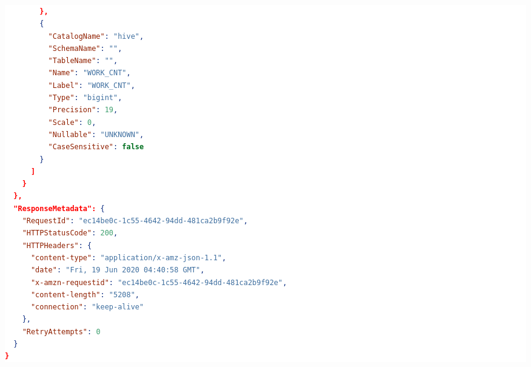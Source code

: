 ```json
        },
        {
          "CatalogName": "hive",
          "SchemaName": "",
          "TableName": "",
          "Name": "WORK_CNT",
          "Label": "WORK_CNT",
          "Type": "bigint",
          "Precision": 19,
          "Scale": 0,
          "Nullable": "UNKNOWN",
          "CaseSensitive": false
        }
      ]
    }
  },
  "ResponseMetadata": {
    "RequestId": "ec14be0c-1c55-4642-94dd-481ca2b9f92e",
    "HTTPStatusCode": 200,
    "HTTPHeaders": {
      "content-type": "application/x-amz-json-1.1",
      "date": "Fri, 19 Jun 2020 04:40:58 GMT",
      "x-amzn-requestid": "ec14be0c-1c55-4642-94dd-481ca2b9f92e",
      "content-length": "5208",
      "connection": "keep-alive"
    },
    "RetryAttempts": 0
  }
}
```
